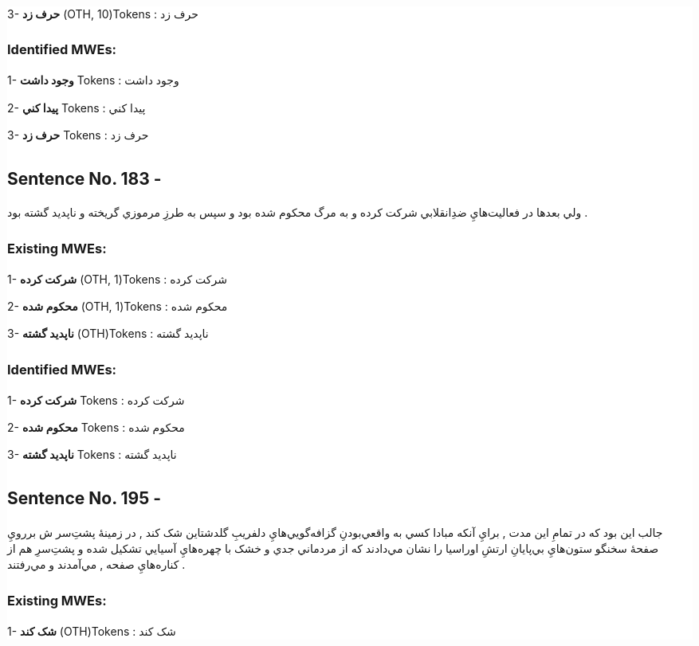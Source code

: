 3- **حرف زد** (OTH, 10)Tokens : 
حرف
زد

### Identified MWEs: 
1- **وجود داشت** Tokens : 
وجود
داشت

2- **پيدا کني** Tokens : 
پيدا
کني

3- **حرف زد** Tokens : 
حرف
زد

## Sentence No. 183 - 
ولي بعدها در فعاليت‌هايِ ضدِانقلابي شرکت کرده و به مرگ محکوم شده بود و سپس به طرزِ مرموزي گريخته و ناپديد گشته بود . 
### Existing MWEs: 
1- **شرکت کرده** (OTH, 1)Tokens : 
شرکت
کرده

2- **محکوم شده** (OTH, 1)Tokens : 
محکوم
شده

3- **ناپديد گشته** (OTH)Tokens : 
ناپديد
گشته

### Identified MWEs: 
1- **شرکت کرده** Tokens : 
شرکت
کرده

2- **محکوم شده** Tokens : 
محکوم
شده

3- **ناپديد گشته** Tokens : 
ناپديد
گشته

## Sentence No. 195 - 
جالب اين بود که در تمامِ اين مدت , برايِ آنکه مبادا کسي به واقعي‌بودنِ گزافه‌گويي‌هايِ دلفريبِ گلدشتاين شک کند , در زمينهٔ پشتِ‌سر ش بررويِ صفحهٔ سخنگو ستون‌هايِ بي‌پايانِ ارتشِ اوراسيا را نشان مي‌دادند که از مردماني جدي و خشک با چهره‌هايِ آسيايي تشکيل شده و پشتِ‌سرِ هم از کناره‌هايِ صفحه , مي‌آمدند و مي‌رفتند . 
### Existing MWEs: 
1- **شک کند** (OTH)Tokens : 
شک
کند
